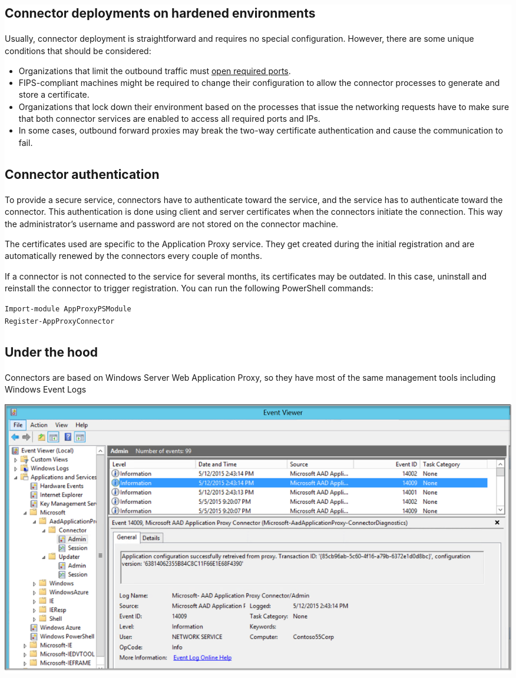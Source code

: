 ## Connector deployments on hardened environments

Usually, connector deployment is straightforward and requires no special configuration. However, there are some unique conditions that should be considered:

* Organizations that limit the outbound traffic must [open required ports](application-proxy-enable.md#open-your-ports).
* FIPS-compliant machines might be required to change their configuration to allow the connector processes to generate and store a certificate.
* Organizations that lock down their environment based on the processes that issue the networking requests have to make sure that both connector services are enabled to access all required ports and IPs.
* In some cases, outbound forward proxies may break the two-way certificate authentication and cause the communication to fail.

## Connector authentication

To provide a secure service, connectors have to authenticate toward the service, and the service has to authenticate toward the connector. This authentication is done using client and server certificates when the connectors initiate the connection. This way the administrator’s username and password are not stored on the connector machine.

The certificates used are specific to the Application Proxy service. They get created during the initial registration and are automatically renewed by the connectors every couple of months. 

If a connector is not connected to the service for several months, its certificates may be outdated. In this case, uninstall and reinstall the connector to trigger registration. You can run the following PowerShell commands:

```
Import-module AppProxyPSModule
Register-AppProxyConnector
```

## Under the hood

Connectors are based on Windows Server Web Application Proxy, so they have most of the same management tools including Windows Event Logs

 ![Manage event logs with the Event Viewer](./media/application-proxy-connectors/event-view-window.png)
